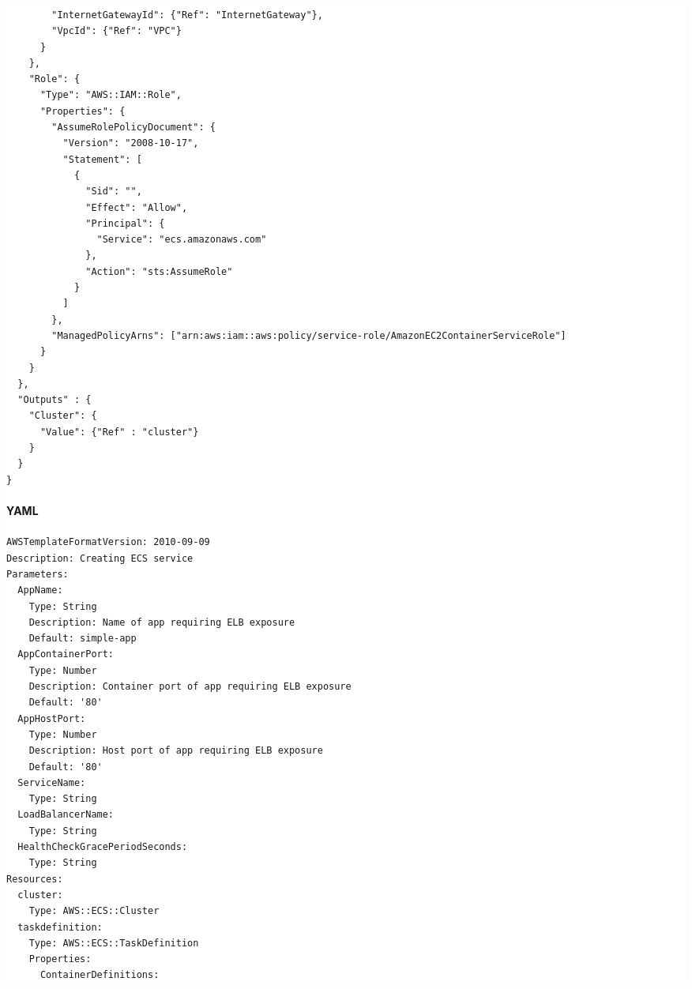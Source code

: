 ```
        "InternetGatewayId": {"Ref": "InternetGateway"},
        "VpcId": {"Ref": "VPC"}
      }
    },
    "Role": {
      "Type": "AWS::IAM::Role",
      "Properties": {
        "AssumeRolePolicyDocument": {
          "Version": "2008-10-17",
          "Statement": [
            {
              "Sid": "",
              "Effect": "Allow",
              "Principal": {
                "Service": "ecs.amazonaws.com"
              },
              "Action": "sts:AssumeRole"
            }
          ]
        },
        "ManagedPolicyArns": ["arn:aws:iam::aws:policy/service-role/AmazonEC2ContainerServiceRole"]
      }
    }
  },
  "Outputs" : {
    "Cluster": {
      "Value": {"Ref" : "cluster"}
    }
  }
}
```

#### YAML<a name="aws-resource-ecs-service--examples--Define_a_Service_with_a_Health_Check_Grace_Period--yaml"></a>

```
AWSTemplateFormatVersion: 2010-09-09
Description: Creating ECS service
Parameters:
  AppName:
    Type: String
    Description: Name of app requiring ELB exposure
    Default: simple-app
  AppContainerPort:
    Type: Number
    Description: Container port of app requiring ELB exposure
    Default: '80'
  AppHostPort:
    Type: Number
    Description: Host port of app requiring ELB exposure
    Default: '80'
  ServiceName:
    Type: String
  LoadBalancerName:
    Type: String
  HealthCheckGracePeriodSeconds:
    Type: String
Resources:
  cluster:
    Type: AWS::ECS::Cluster
  taskdefinition:
    Type: AWS::ECS::TaskDefinition
    Properties:
      ContainerDefinitions:
```